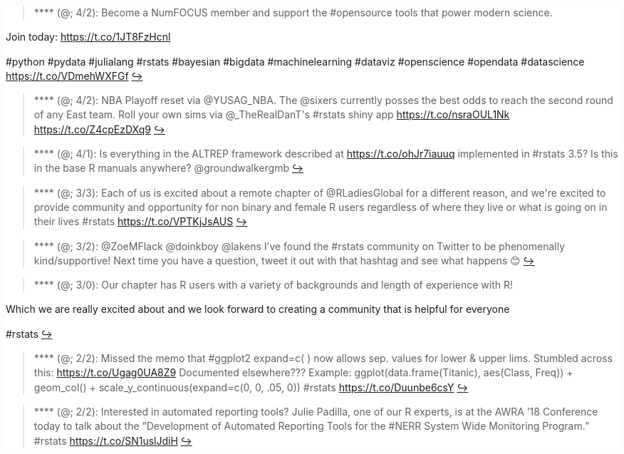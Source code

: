 


> **** (@; 4/2): Become a NumFOCUS member and support the #opensource tools that power modern science.
>
Join today: https://t.co/1JT8FzHcnl
>
#python #pydata #julialang #rstats #bayesian #bigdata #machinelearning #dataviz #openscience #opendata #datascience https://t.co/VDmehWXFGf  [&#8618;](https://twitter.com/dataandme/status/988500533307740161)




> **** (@; 4/2): NBA Playoff reset via @YUSAG_NBA. The @sixers currently posses the best odds to reach the second round of any East team. Roll your own sims via @_TheRealDanT's #rstats shiny app
https://t.co/nsraOUL1Nk https://t.co/Z4cpEzDXq9  [&#8618;](https://twitter.com/dataandme/status/988449473499140103)




> **** (@; 4/1): Is everything in the ALTREP framework described at https://t.co/ohJr7iauuq implemented in #rstats 3.5? Is this in the base R manuals anywhere? @groundwalkergmb  [&#8618;](https://twitter.com/dataandme/status/988443165437976577)




> **** (@; 3/3): Each of us is excited about a remote chapter of @RLadiesGlobal for a different reason, and we're excited to provide community and opportunity for non binary and female R users regardless of where they live or what is going on in their lives 
#rstats https://t.co/VPTKjJsAUS  [&#8618;](https://twitter.com/dataandme/status/988454962605666309)




> **** (@; 3/2): @ZoeMFlack @doinkboy @lakens I’ve found the #rstats community on Twitter to be phenomenally kind/supportive! Next time you have a question, tweet it out with that hashtag and see what happens 😊  [&#8618;](https://twitter.com/dataandme/status/988490672595496960)




> **** (@; 3/0): Our chapter has R users with a variety of backgrounds and length of experience with R!
>
Which we are really excited about and we look forward to creating a community that is helpful for everyone
>
#rstats  [&#8618;](https://twitter.com/dataandme/status/988449921194835968)




> **** (@; 2/2): Missed the memo that #ggplot2 expand=c( ) now allows sep. values for lower &amp; upper lims. Stumbled across this: https://t.co/Ugag0UA8Z9 Documented elsewhere??? Example: ggplot(data.frame(Titanic), aes(Class, Freq)) + geom_col() + scale_y_continuous(expand=c(0, 0, .05, 0)) #rstats https://t.co/Duunbe6csY  [&#8618;](https://twitter.com/dataandme/status/988477540854632448)




> **** (@; 2/2): Interested in automated reporting tools? Julie Padilla, one of our R experts, is at the AWRA ’18 Conference today to talk about the “Development of Automated Reporting Tools for the #NERR System Wide Monitoring Program.” #rstats https://t.co/SN1uslJdiH  [&#8618;](https://twitter.com/dataandme/status/988468092492709888)
